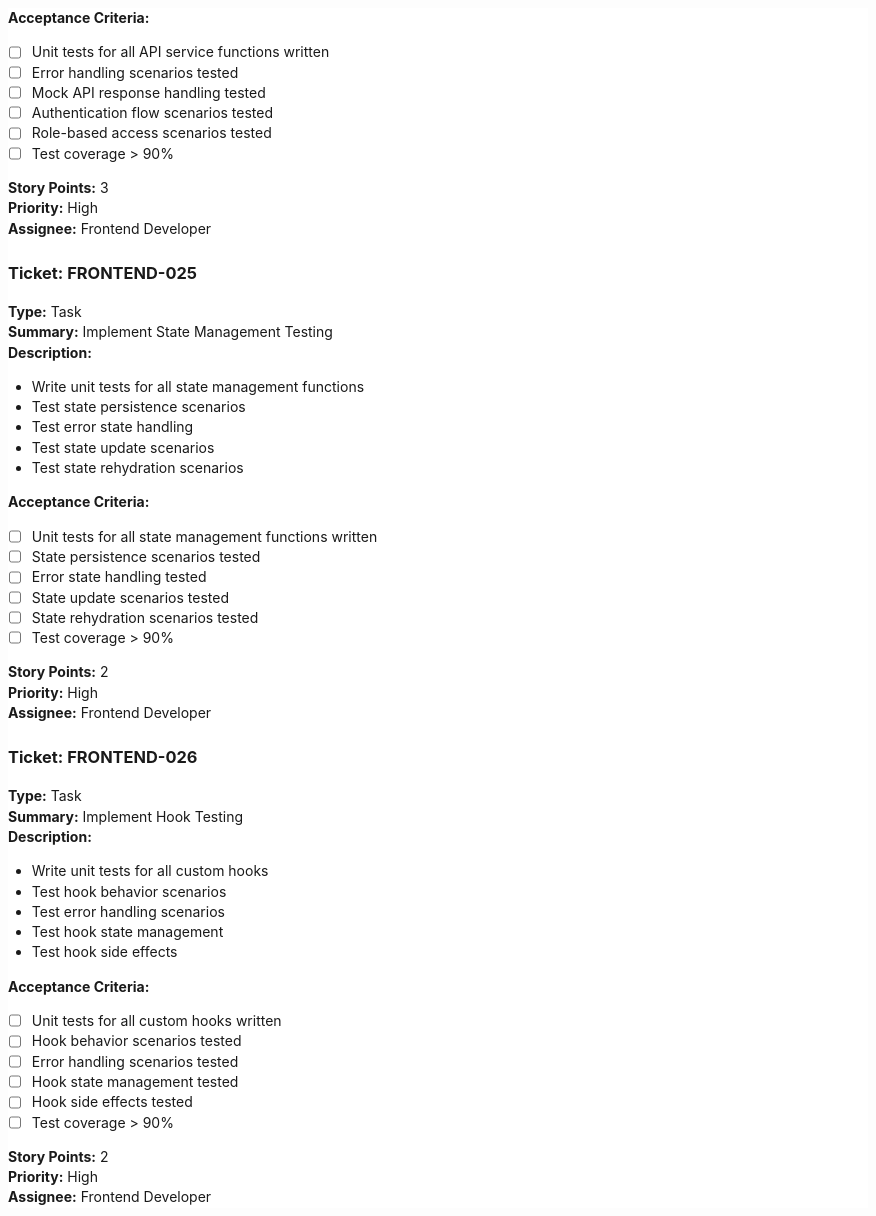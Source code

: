 **Acceptance Criteria:**
- [ ] Unit tests for all API service functions written
- [ ] Error handling scenarios tested
- [ ] Mock API response handling tested
- [ ] Authentication flow scenarios tested
- [ ] Role-based access scenarios tested
- [ ] Test coverage > 90%

**Story Points:** 3  
**Priority:** High  
**Assignee:** Frontend Developer  

### **Ticket: FRONTEND-025**
**Type:** Task  
**Summary:** Implement State Management Testing  
**Description:** 
- Write unit tests for all state management functions
- Test state persistence scenarios
- Test error state handling
- Test state update scenarios
- Test state rehydration scenarios

**Acceptance Criteria:**
- [ ] Unit tests for all state management functions written
- [ ] State persistence scenarios tested
- [ ] Error state handling tested
- [ ] State update scenarios tested
- [ ] State rehydration scenarios tested
- [ ] Test coverage > 90%

**Story Points:** 2  
**Priority:** High  
**Assignee:** Frontend Developer  

### **Ticket: FRONTEND-026**
**Type:** Task  
**Summary:** Implement Hook Testing  
**Description:** 
- Write unit tests for all custom hooks
- Test hook behavior scenarios
- Test error handling scenarios
- Test hook state management
- Test hook side effects

**Acceptance Criteria:**
- [ ] Unit tests for all custom hooks written
- [ ] Hook behavior scenarios tested
- [ ] Error handling scenarios tested
- [ ] Hook state management tested
- [ ] Hook side effects tested
- [ ] Test coverage > 90%

**Story Points:** 2  
**Priority:** High  
**Assignee:** Frontend Developer  
